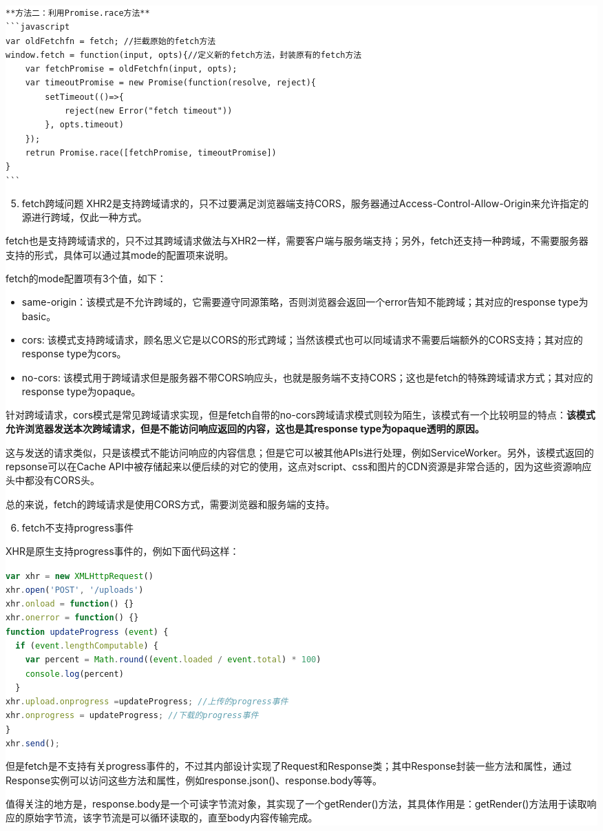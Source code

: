     **方法二：利用Promise.race方法**
    ```javascript
    var oldFetchfn = fetch; //拦截原始的fetch方法
    window.fetch = function(input, opts){//定义新的fetch方法，封装原有的fetch方法
        var fetchPromise = oldFetchfn(input, opts);
        var timeoutPromise = new Promise(function(resolve, reject){
            setTimeout(()=>{
                reject(new Error("fetch timeout"))
            }, opts.timeout)
        });
        retrun Promise.race([fetchPromise, timeoutPromise])
    }
    ```
5. fetch跨域问题
XHR2是支持跨域请求的，只不过要满足浏览器端支持CORS，服务器通过Access-Control-Allow-Origin来允许指定的源进行跨域，仅此一种方式。

fetch也是支持跨域请求的，只不过其跨域请求做法与XHR2一样，需要客户端与服务端支持；另外，fetch还支持一种跨域，不需要服务器支持的形式，具体可以通过其mode的配置项来说明。

fetch的mode配置项有3个值，如下：

* same-origin：该模式是不允许跨域的，它需要遵守同源策略，否则浏览器会返回一个error告知不能跨域；其对应的response type为basic。

* cors: 该模式支持跨域请求，顾名思义它是以CORS的形式跨域；当然该模式也可以同域请求不需要后端额外的CORS支持；其对应的response type为cors。

* no-cors: 该模式用于跨域请求但是服务器不带CORS响应头，也就是服务端不支持CORS；这也是fetch的特殊跨域请求方式；其对应的response type为opaque。

针对跨域请求，cors模式是常见跨域请求实现，但是fetch自带的no-cors跨域请求模式则较为陌生，该模式有一个比较明显的特点：**该模式允许浏览器发送本次跨域请求，但是不能访问响应返回的内容，这也是其response type为opaque透明的原因。**

这与<img/>发送的请求类似，只是该模式不能访问响应的内容信息；但是它可以被其他APIs进行处理，例如ServiceWorker。另外，该模式返回的repsonse可以在Cache API中被存储起来以便后续的对它的使用，这点对script、css和图片的CDN资源是非常合适的，因为这些资源响应头中都没有CORS头。

总的来说，fetch的跨域请求是使用CORS方式，需要浏览器和服务端的支持。

6. fetch不支持progress事件

XHR是原生支持progress事件的，例如下面代码这样：

```javascript
var xhr = new XMLHttpRequest()
xhr.open('POST', '/uploads')
xhr.onload = function() {}
xhr.onerror = function() {}
function updateProgress (event) {
  if (event.lengthComputable) {
    var percent = Math.round((event.loaded / event.total) * 100)
    console.log(percent)
  }
xhr.upload.onprogress =updateProgress; //上传的progress事件
xhr.onprogress = updateProgress; //下载的progress事件
}
xhr.send();
```

但是fetch是不支持有关progress事件的，不过其内部设计实现了Request和Response类；其中Response封装一些方法和属性，通过Response实例可以访问这些方法和属性，例如response.json()、response.body等等。

值得关注的地方是，response.body是一个可读字节流对象，其实现了一个getRender()方法，其具体作用是：getRender()方法用于读取响应的原始字节流，该字节流是可以循环读取的，直至body内容传输完成。
